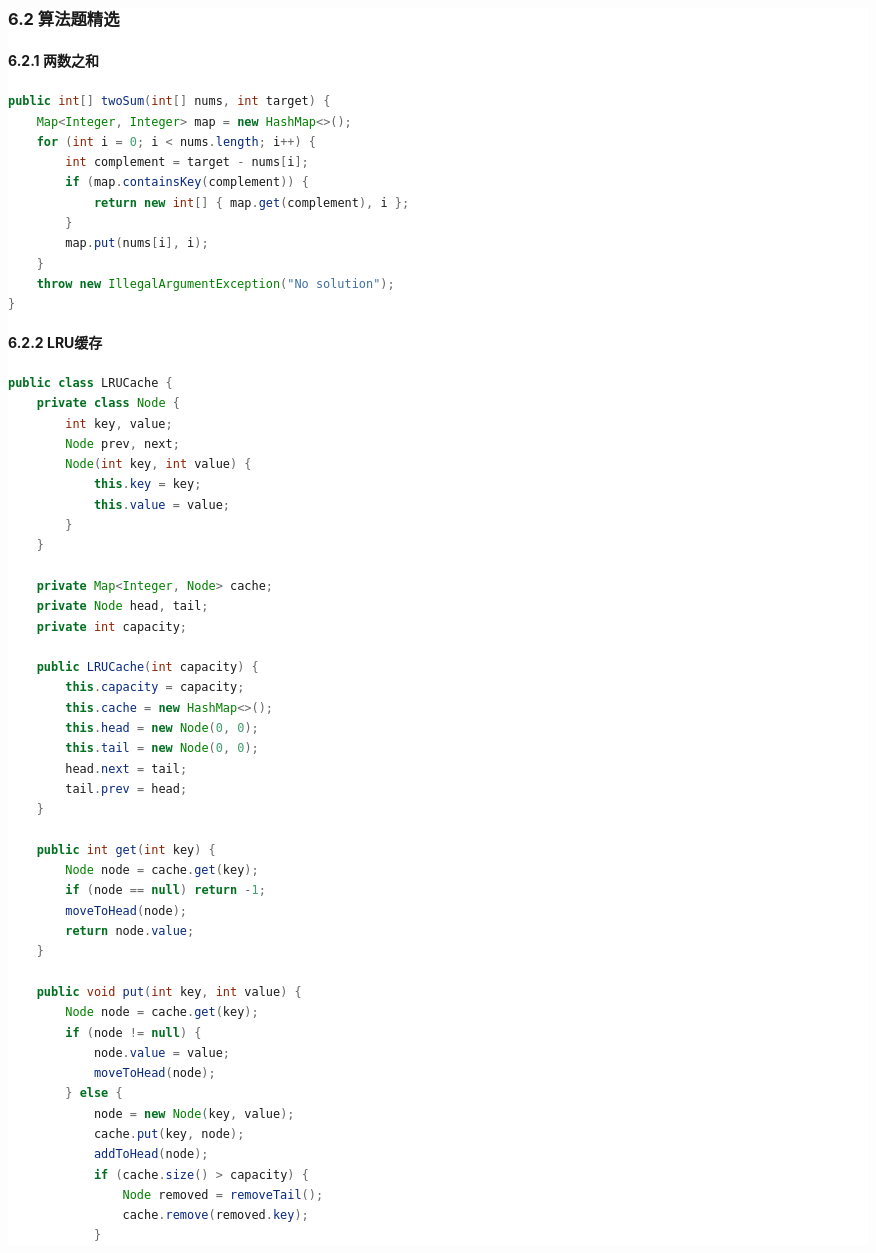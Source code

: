 ### 6.2 算法题精选

#### 6.2.1 两数之和

```java
public int[] twoSum(int[] nums, int target) {
    Map<Integer, Integer> map = new HashMap<>();
    for (int i = 0; i < nums.length; i++) {
        int complement = target - nums[i];
        if (map.containsKey(complement)) {
            return new int[] { map.get(complement), i };
        }
        map.put(nums[i], i);
    }
    throw new IllegalArgumentException("No solution");
}
```

#### 6.2.2 LRU缓存

```java
public class LRUCache {
    private class Node {
        int key, value;
        Node prev, next;
        Node(int key, int value) {
            this.key = key;
            this.value = value;
        }
    }
    
    private Map<Integer, Node> cache;
    private Node head, tail;
    private int capacity;
    
    public LRUCache(int capacity) {
        this.capacity = capacity;
        this.cache = new HashMap<>();
        this.head = new Node(0, 0);
        this.tail = new Node(0, 0);
        head.next = tail;
        tail.prev = head;
    }
    
    public int get(int key) {
        Node node = cache.get(key);
        if (node == null) return -1;
        moveToHead(node);
        return node.value;
    }
    
    public void put(int key, int value) {
        Node node = cache.get(key);
        if (node != null) {
            node.value = value;
            moveToHead(node);
        } else {
            node = new Node(key, value);
            cache.put(key, node);
            addToHead(node);
            if (cache.size() > capacity) {
                Node removed = removeTail();
                cache.remove(removed.key);
            }
```